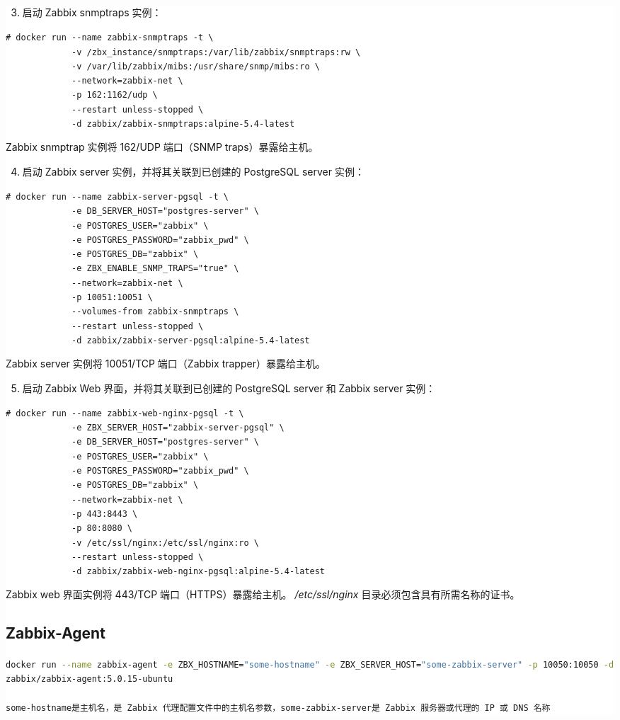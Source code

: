 3. 启动 Zabbix snmptraps 实例：

```
# docker run --name zabbix-snmptraps -t \
             -v /zbx_instance/snmptraps:/var/lib/zabbix/snmptraps:rw \
             -v /var/lib/zabbix/mibs:/usr/share/snmp/mibs:ro \
             --network=zabbix-net \
             -p 162:1162/udp \
             --restart unless-stopped \
             -d zabbix/zabbix-snmptraps:alpine-5.4-latest
```

Zabbix snmptrap 实例将 162/UDP 端口（SNMP traps）暴露给主机。

4. 启动 Zabbix server 实例，并将其关联到已创建的 PostgreSQL server 实例：

```
# docker run --name zabbix-server-pgsql -t \
             -e DB_SERVER_HOST="postgres-server" \
             -e POSTGRES_USER="zabbix" \
             -e POSTGRES_PASSWORD="zabbix_pwd" \
             -e POSTGRES_DB="zabbix" \
             -e ZBX_ENABLE_SNMP_TRAPS="true" \
             --network=zabbix-net \
             -p 10051:10051 \
             --volumes-from zabbix-snmptraps \
             --restart unless-stopped \
             -d zabbix/zabbix-server-pgsql:alpine-5.4-latest
```

Zabbix server 实例将 10051/TCP 端口（Zabbix trapper）暴露给主机。

5. 启动 Zabbix Web 界面，并将其关联到已创建的 PostgreSQL server 和 Zabbix server 实例：

```
# docker run --name zabbix-web-nginx-pgsql -t \
             -e ZBX_SERVER_HOST="zabbix-server-pgsql" \
             -e DB_SERVER_HOST="postgres-server" \
             -e POSTGRES_USER="zabbix" \
             -e POSTGRES_PASSWORD="zabbix_pwd" \
             -e POSTGRES_DB="zabbix" \
             --network=zabbix-net \
             -p 443:8443 \
             -p 80:8080 \
             -v /etc/ssl/nginx:/etc/ssl/nginx:ro \
             --restart unless-stopped \
             -d zabbix/zabbix-web-nginx-pgsql:alpine-5.4-latest
```

Zabbix web 界面实例将 443/TCP 端口（HTTPS）暴露给主机。
       */etc/ssl/nginx* 目录必须包含具有所需名称的证书。

## Zabbix-Agent



```bash
docker run --name zabbix-agent -e ZBX_HOSTNAME="some-hostname" -e ZBX_SERVER_HOST="some-zabbix-server" -p 10050:10050 -d zabbix/zabbix-agent:5.0.15-ubuntu
 
some-hostname是主机名，是 Zabbix 代理配置文件中的主机名参数，some-zabbix-server是 Zabbix 服务器或代理的 IP 或 DNS 名称
```
